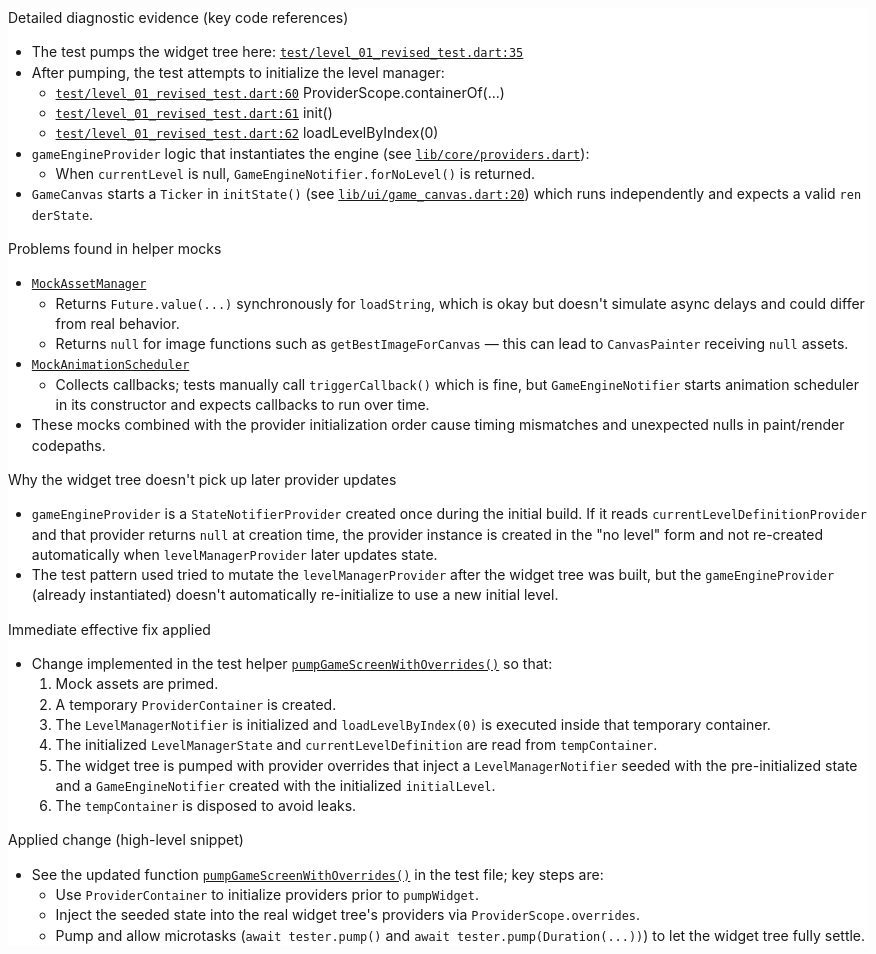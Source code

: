 
Detailed diagnostic evidence (key code references)
- The test pumps the widget tree here: [`test/level_01_revised_test.dart:35`](test/level_01_revised_test.dart:35)
- After pumping, the test attempts to initialize the level manager:
  - [`test/level_01_revised_test.dart:60`](test/level_01_revised_test.dart:60) ProviderScope.containerOf(...)
  - [`test/level_01_revised_test.dart:61`](test/level_01_revised_test.dart:61) init()
  - [`test/level_01_revised_test.dart:62`](test/level_01_revised_test.dart:62) loadLevelByIndex(0)
- `gameEngineProvider` logic that instantiates the engine (see [`lib/core/providers.dart`](lib/core/providers.dart:30)):
  - When `currentLevel` is null, `GameEngineNotifier.forNoLevel()` is returned.
- `GameCanvas` starts a `Ticker` in `initState()` (see [`lib/ui/game_canvas.dart:20`](lib/ui/game_canvas.dart:20)) which runs independently and expects a valid `renderState`.

Problems found in helper mocks
- [`MockAssetManager`](test/helpers/mock_asset_manager.dart:1)
  - Returns `Future.value(...)` synchronously for `loadString`, which is okay but doesn't simulate async delays and could differ from real behavior.
  - Returns `null` for image functions such as `getBestImageForCanvas` — this can lead to `CanvasPainter` receiving `null` assets.
- [`MockAnimationScheduler`](test/helpers/mock_animation_scheduler.dart:1)
  - Collects callbacks; tests manually call `triggerCallback()` which is fine, but `GameEngineNotifier` starts animation scheduler in its constructor and expects callbacks to run over time.
- These mocks combined with the provider initialization order cause timing mismatches and unexpected nulls in paint/render codepaths.

Why the widget tree doesn't pick up later provider updates
- `gameEngineProvider` is a `StateNotifierProvider` created once during the initial build. If it reads `currentLevelDefinitionProvider` and that provider returns `null` at creation time, the provider instance is created in the "no level" form and not re-created automatically when `levelManagerProvider` later updates state.
- The test pattern used tried to mutate the `levelManagerProvider` after the widget tree was built, but the `gameEngineProvider` (already instantiated) doesn't automatically re-initialize to use a new initial level.

Immediate effective fix applied
- Change implemented in the test helper [`pumpGameScreenWithOverrides()`](test/level_01_revised_test.dart:20) so that:
  1. Mock assets are primed.
  2. A temporary `ProviderContainer` is created.
  3. The `LevelManagerNotifier` is initialized and `loadLevelByIndex(0)` is executed inside that temporary container.
  4. The initialized `LevelManagerState` and `currentLevelDefinition` are read from `tempContainer`.
  5. The widget tree is pumped with provider overrides that inject a `LevelManagerNotifier` seeded with the pre-initialized state and a `GameEngineNotifier` created with the initialized `initialLevel`.
  6. The `tempContainer` is disposed to avoid leaks.

Applied change (high-level snippet)
- See the updated function [`pumpGameScreenWithOverrides()`](test/level_01_revised_test.dart:20) in the test file; key steps are:
  - Use `ProviderContainer` to initialize providers prior to `pumpWidget`.
  - Inject the seeded state into the real widget tree's providers via `ProviderScope.overrides`.
  - Pump and allow microtasks (`await tester.pump()` and `await tester.pump(Duration(...))`) to let the widget tree fully settle.
